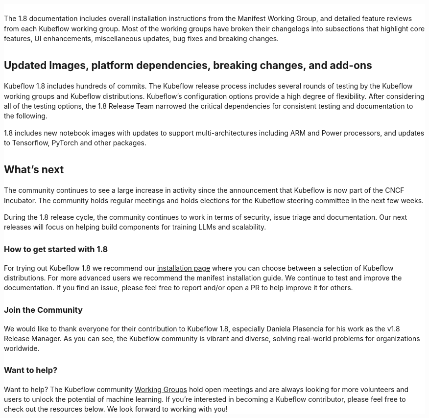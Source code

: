 
 \
The 1.8 documentation includes overall installation instructions from the Manifest Working Group, and detailed feature reviews from each Kubeflow working group. Most of the working groups have broken their changelogs into subsections that highlight core features, UI enhancements, miscellaneous updates, bug fixes and breaking changes.


## Updated Images, platform dependencies, breaking changes, and add-ons

Kubeflow 1.8 includes hundreds of commits. The Kubeflow release process includes several rounds of testing by the Kubeflow working groups and Kubeflow distributions. Kubeflow’s configuration options provide a high degree of flexibility. After considering all of the testing options, the 1.8 Release Team narrowed the critical dependencies for consistent testing and documentation to the following.

1.8 includes new notebook images with updates to support multi-architectures including ARM and Power processors, and updates to Tensorflow, PyTorch and other packages.


## What’s next

The community continues to see a large increase in activity since the announcement that Kubeflow is now part of the CNCF Incubator. The community holds regular meetings and holds elections for the Kubeflow steering committee in the next few weeks.

During the 1.8 release cycle, the community continues to work in terms of security, issue triage  and documentation. Our next releases will focus on helping build components for training LLMs and scalability.


### How to get started with 1.8

For trying out Kubeflow 1.8 we recommend our [installation page](https://www.kubeflow.org/docs/started/installing-kubeflow/) where you can choose between a selection of Kubeflow distributions. For more advanced users we recommend the manifest installation guide.   We continue to test and improve the documentation.   If you find an issue, please feel free to report and/or open a PR to help improve it for others.


### Join the Community

We would like to thank everyone for their contribution to Kubeflow 1.8, especially Daniela Plasencia for his work as the v1.8 Release Manager. As you can see, the Kubeflow community is vibrant and diverse, solving real-world problems for organizations worldwide.


### Want to help? 

Want to help? The Kubeflow community [Working Groups](https://github.com/kubeflow/community/blob/master/wg-list.md) hold open meetings and are always looking for more volunteers and users to unlock the potential of machine learning. If you’re interested in becoming a Kubeflow contributor, please feel free to check out the resources below. We look forward to working with you!



